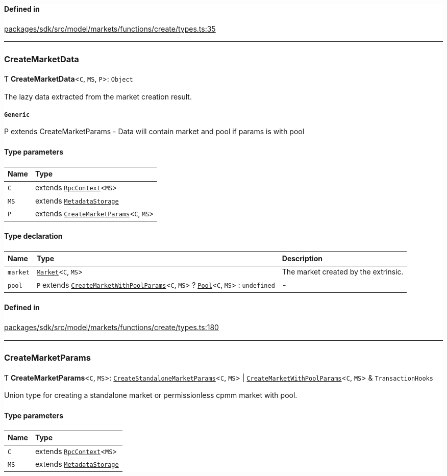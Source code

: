 #### Defined in

[packages/sdk/src/model/markets/functions/create/types.ts:35](https://github.com/zeitgeistpm/sdk-next/blob/80e59d4/packages/sdk/src/model/markets/functions/create/types.ts#L35)

___

### CreateMarketData

Ƭ **CreateMarketData**<`C`, `MS`, `P`\>: `Object`

The lazy data extracted from the market creation result.

**`Generic`**

P extends CreateMarketParams - Data will contain market and pool if params is with pool

#### Type parameters

| Name | Type |
| :------ | :------ |
| `C` | extends [`RpcContext`](zeitgeistpm_sdk.md#rpccontext)<`MS`\> |
| `MS` | extends [`MetadataStorage`](../interfaces/zeitgeistpm_sdk.MetadataStorage.md) |
| `P` | extends [`CreateMarketParams`](zeitgeistpm_sdk.md#createmarketparams)<`C`, `MS`\> |

#### Type declaration

| Name | Type | Description |
| :------ | :------ | :------ |
| `market` | [`Market`](zeitgeistpm_sdk.md#market)<`C`, `MS`\> | The market created by the extrinsic. |
| `pool` | `P` extends [`CreateMarketWithPoolParams`](zeitgeistpm_sdk.md#createmarketwithpoolparams)<`C`, `MS`\> ? [`Pool`](zeitgeistpm_sdk.md#pool)<`C`, `MS`\> : `undefined` | - |

#### Defined in

[packages/sdk/src/model/markets/functions/create/types.ts:180](https://github.com/zeitgeistpm/sdk-next/blob/80e59d4/packages/sdk/src/model/markets/functions/create/types.ts#L180)

___

### CreateMarketParams

Ƭ **CreateMarketParams**<`C`, `MS`\>: [`CreateStandaloneMarketParams`](zeitgeistpm_sdk.md#createstandalonemarketparams)<`C`, `MS`\> \| [`CreateMarketWithPoolParams`](zeitgeistpm_sdk.md#createmarketwithpoolparams)<`C`, `MS`\> & `TransactionHooks`

Union type for creating a standalone market or permissionless cpmm market with pool.

#### Type parameters

| Name | Type |
| :------ | :------ |
| `C` | extends [`RpcContext`](zeitgeistpm_sdk.md#rpccontext)<`MS`\> |
| `MS` | extends [`MetadataStorage`](../interfaces/zeitgeistpm_sdk.MetadataStorage.md) |
